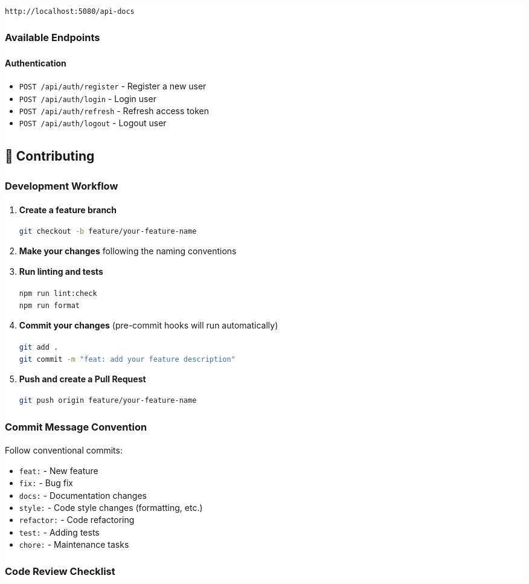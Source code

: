 ```
http://localhost:5080/api-docs
```

### Available Endpoints

#### Authentication

- `POST /api/auth/register` - Register a new user
- `POST /api/auth/login` - Login user
- `POST /api/auth/refresh` - Refresh access token
- `POST /api/auth/logout` - Logout user

## 🤝 Contributing

### Development Workflow

1. **Create a feature branch**

   ```bash
   git checkout -b feature/your-feature-name
   ```

2. **Make your changes** following the naming conventions

3. **Run linting and tests**

   ```bash
   npm run lint:check
   npm run format
   ```

4. **Commit your changes** (pre-commit hooks will run automatically)

   ```bash
   git add .
   git commit -m "feat: add your feature description"
   ```

5. **Push and create a Pull Request**
   ```bash
   git push origin feature/your-feature-name
   ```

### Commit Message Convention

Follow conventional commits:

- `feat:` - New feature
- `fix:` - Bug fix
- `docs:` - Documentation changes
- `style:` - Code style changes (formatting, etc.)
- `refactor:` - Code refactoring
- `test:` - Adding tests
- `chore:` - Maintenance tasks

### Code Review Checklist
